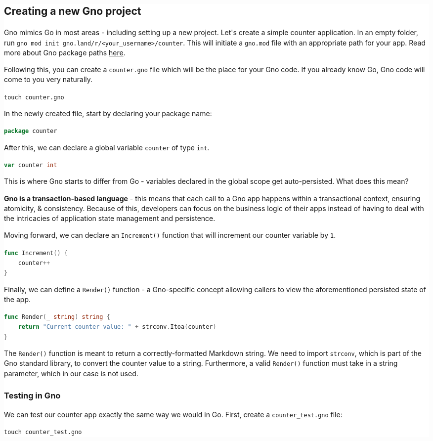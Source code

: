 ## Creating a new Gno project
Gno mimics Go in most areas - including setting up a new project. Let's create
a simple counter application. In an empty folder, run 
`gno mod init gno.land/r/<your_username>/counter`. This will initiate a `gno.mod`
file with an appropriate path for your app. Read more about Gno package paths
[here](https://docs.gno.land/concepts/namespaces).

Following this, you can create a `counter.gno` file which will be the place for your
Gno code. If you already know Go, Gno code will come to you very naturally.

```shell
touch counter.gno
```

In the newly created file, start by declaring your package name:

```go
package counter
```

After this, we can declare a global variable `counter` of type `int`.

```go
var counter int
```

This is where Gno starts to differ from Go - variables declared in the global
scope get auto-persisted. What does this mean?

**Gno is a transaction-based language** - this means that each call to a Gno app
happens within a transactional context, ensuring atomicity, & consistency. Because 
of this, developers can focus on the business logic of their apps instead of 
having to deal with the intricacies of application state management and persistence.  

Moving forward, we can declare an `Increment()` function that will increment our
counter variable by `1`.

```go
func Increment() {
	counter++
}
```

Finally, we can define a `Render()` function - a Gno-specific concept allowing callers
to view the aforementioned persisted state of the app.

```go
func Render(_ string) string {
	return "Current counter value: " + strconv.Itoa(counter)
}
```

The `Render()` function is meant to return a correctly-formatted Markdown string.
We need to import `strconv`, which is part of the Gno standard library, to convert
the counter value to a string. Furthermore, a valid `Render()` function must 
take in a string parameter, which in our case is not used. 

### Testing in Gno
We can test our counter app exactly the same way we would in Go. First, create a
`counter_test.gno` file:
```shell
touch counter_test.gno
```

